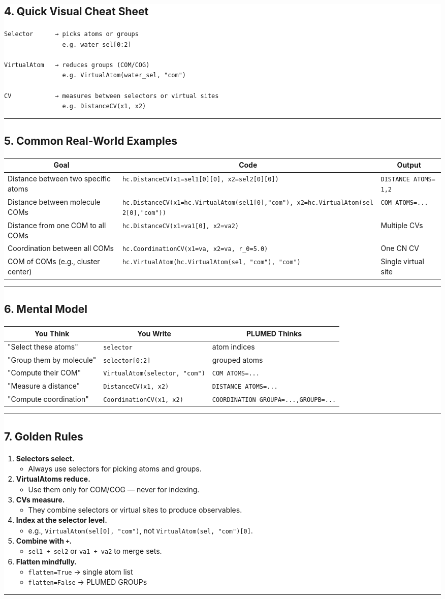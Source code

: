 
## 4. Quick Visual Cheat Sheet

```
Selector      → picks atoms or groups
                e.g. water_sel[0:2]

VirtualAtom   → reduces groups (COM/COG)
                e.g. VirtualAtom(water_sel, "com")

CV            → measures between selectors or virtual sites
                e.g. DistanceCV(x1, x2)
```

---

## 5. Common Real-World Examples

| Goal | Code | Output |
|------|------|--------|
| Distance between two specific atoms | `hc.DistanceCV(x1=sel1[0][0], x2=sel2[0][0])` | `DISTANCE ATOMS=1,2` |
| Distance between molecule COMs | `hc.DistanceCV(x1=hc.VirtualAtom(sel1[0],"com"), x2=hc.VirtualAtom(sel2[0],"com"))` | `COM ATOMS=...` |
| Distance from one COM to all COMs | `hc.DistanceCV(x1=va1[0], x2=va2)` | Multiple CVs |
| Coordination between all COMs | `hc.CoordinationCV(x1=va, x2=va, r_0=5.0)` | One CN CV |
| COM of COMs (e.g., cluster center) | `hc.VirtualAtom(hc.VirtualAtom(sel, "com"), "com")` | Single virtual site |

---

## 6. Mental Model

| You Think | You Write | PLUMED Thinks |
|-----------|-----------|---------------|
| "Select these atoms" | `selector` | atom indices |
| "Group them by molecule" | `selector[0:2]` | grouped atoms |
| "Compute their COM" | `VirtualAtom(selector, "com")` | `COM ATOMS=...` |
| "Measure a distance" | `DistanceCV(x1, x2)` | `DISTANCE ATOMS=...` |
| "Compute coordination" | `CoordinationCV(x1, x2)` | `COORDINATION GROUPA=...,GROUPB=...` |

---

## 7. Golden Rules

1. **Selectors select.**
   - Always use selectors for picking atoms and groups.
2. **VirtualAtoms reduce.**
   - Use them only for COM/COG — never for indexing.
3. **CVs measure.**
   - They combine selectors or virtual sites to produce observables.
4. **Index at the selector level.**
   - e.g., `VirtualAtom(sel[0], "com")`, not `VirtualAtom(sel, "com")[0]`.
5. **Combine with `+`.**
   - `sel1 + sel2` or `va1 + va2` to merge sets.
6. **Flatten mindfully.**
   - `flatten=True` → single atom list
   - `flatten=False` → PLUMED GROUPs

---